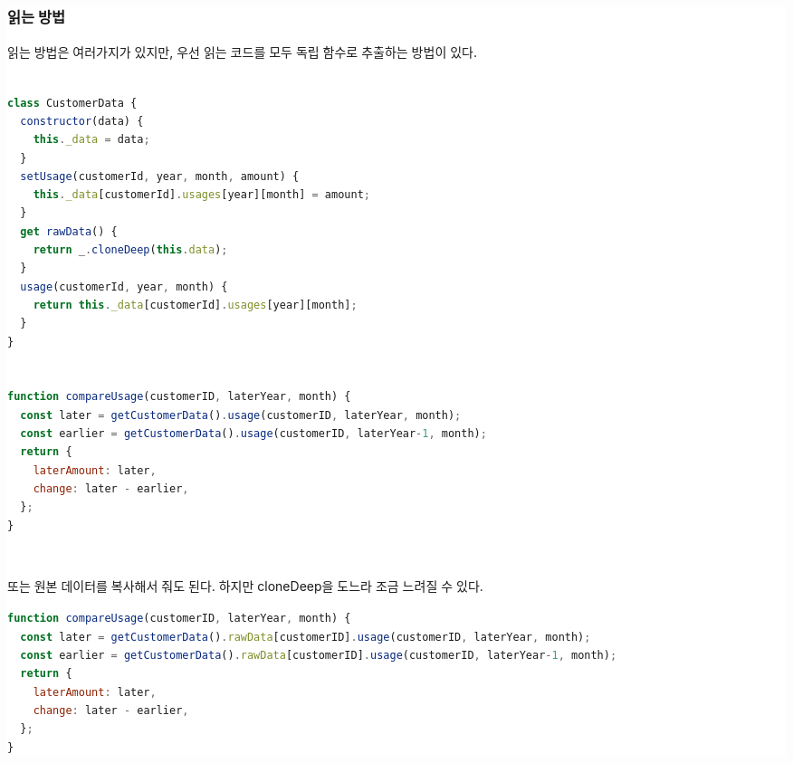 ### 읽는 방법

읽는 방법은 여러가지가 있지만, 우선 읽는 코드를 모두 독립 함수로 추출하는 방법이 있다. 

```js

class CustomerData {
  constructor(data) {
    this._data = data;
  }
  setUsage(customerId, year, month, amount) {
    this._data[customerId].usages[year][month] = amount;
  }
  get rawData() {
    return _.cloneDeep(this.data);
  }
  usage(customerId, year, month) {
    return this._data[customerId].usages[year][month];
  }
}


function compareUsage(customerID, laterYear, month) {
  const later = getCustomerData().usage(customerID, laterYear, month);
  const earlier = getCustomerData().usage(customerID, laterYear-1, month);
  return {
    laterAmount: later,
    change: later - earlier,
  };
}
```
<br>


또는 원본 데이터를 복사해서 줘도 된다. 하지만 cloneDeep을 도느라 조금 느려질 수 있다.

```js
function compareUsage(customerID, laterYear, month) {
  const later = getCustomerData().rawData[customerID].usage(customerID, laterYear, month);
  const earlier = getCustomerData().rawData[customerID].usage(customerID, laterYear-1, month);
  return {
    laterAmount: later,
    change: later - earlier,
  };
}
```